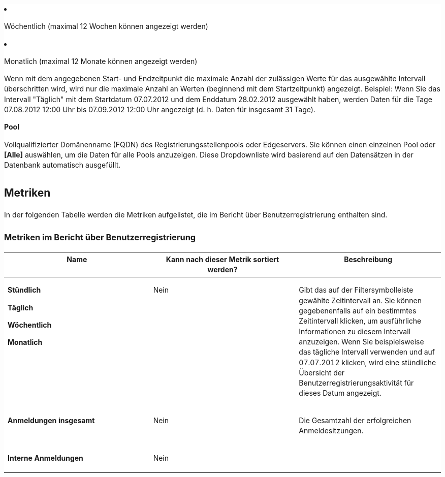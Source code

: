 <li><p>Wöchentlich (maximal 12 Wochen können angezeigt werden)</p></li>
<li><p>Monatlich (maximal 12 Monate können angezeigt werden)</p></li>
</ul>
<p>Wenn mit dem angegebenen Start- und Endzeitpunkt die maximale Anzahl der zulässigen Werte für das ausgewählte Intervall überschritten wird, wird nur die maximale Anzahl an Werten (beginnend mit dem Startzeitpunkt) angezeigt. Beispiel: Wenn Sie das Intervall "Täglich" mit dem Startdatum 07.07.2012 und dem Enddatum 28.02.2012 ausgewählt haben, werden Daten für die Tage 07.08.2012 12:00 Uhr bis 07.09.2012 12:00 Uhr angezeigt (d. h. Daten für insgesamt 31 Tage).</p></td>
</tr>
<tr class="even">
<td><p><strong>Pool</strong></p></td>
<td><p>Vollqualifizierter Domänenname (FQDN) des Registrierungsstellenpools oder Edgeservers. Sie können einen einzelnen Pool oder <strong>[Alle]</strong> auswählen, um die Daten für alle Pools anzuzeigen. Diese Dropdownliste wird basierend auf den Datensätzen in der Datenbank automatisch ausgefüllt.</p></td>
</tr>
</tbody>
</table>


</div>

<div>

## <a name="metrics"></a>Metriken

In der folgenden Tabelle werden die Metriken aufgelistet, die im Bericht über Benutzerregistrierung enthalten sind.

### <a name="user-registration-report-metrics"></a>Metriken im Bericht über Benutzerregistrierung

<table>
<colgroup>
<col style="width: 33%" />
<col style="width: 33%" />
<col style="width: 33%" />
</colgroup>
<thead>
<tr class="header">
<th>Name</th>
<th>Kann nach dieser Metrik sortiert werden?</th>
<th>Beschreibung</th>
</tr>
</thead>
<tbody>
<tr class="odd">
<td><p><strong>Stündlich</strong></p>
<p><strong>Täglich</strong></p>
<p><strong>Wöchentlich</strong></p>
<p><strong>Monatlich</strong></p></td>
<td><p>Nein</p></td>
<td><p>Gibt das auf der Filtersymbolleiste gewählte Zeitintervall an. Sie können gegebenenfalls auf ein bestimmtes Zeitintervall klicken, um ausführliche Informationen zu diesem Intervall anzuzeigen. Wenn Sie beispielsweise das tägliche Intervall verwenden und auf 07.07.2012 klicken, wird eine stündliche Übersicht der Benutzerregistrierungsaktivität für dieses Datum angezeigt.</p></td>
</tr>
<tr class="even">
<td><p><strong>Anmeldungen insgesamt</strong></p></td>
<td><p>Nein</p></td>
<td><p>Die Gesamtzahl der erfolgreichen Anmeldesitzungen.</p></td>
</tr>
<tr class="odd">
<td><p><strong>Interne Anmeldungen</strong></p></td>
<td><p>Nein</p></td>